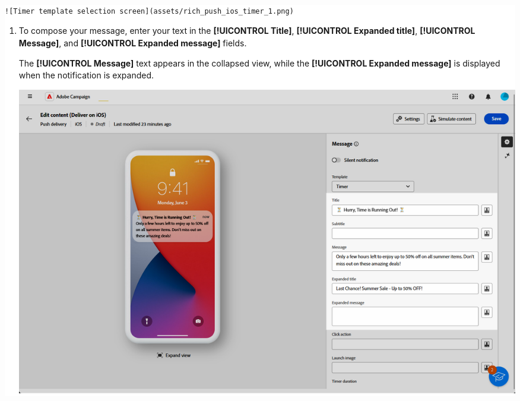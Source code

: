     ![Timer template selection screen](assets/rich_push_ios_timer_1.png)

1. To compose your message, enter your text in the **[!UICONTROL Title]**, **[!UICONTROL Expanded title]**, **[!UICONTROL Message]**, and **[!UICONTROL Expanded message]** fields. 

    The **[!UICONTROL Message]** text appears in the collapsed view, while the **[!UICONTROL Expanded message]** is displayed when the notification is expanded.

    ![Message composition screen](assets/rich_push_ios_timer_2.png)
